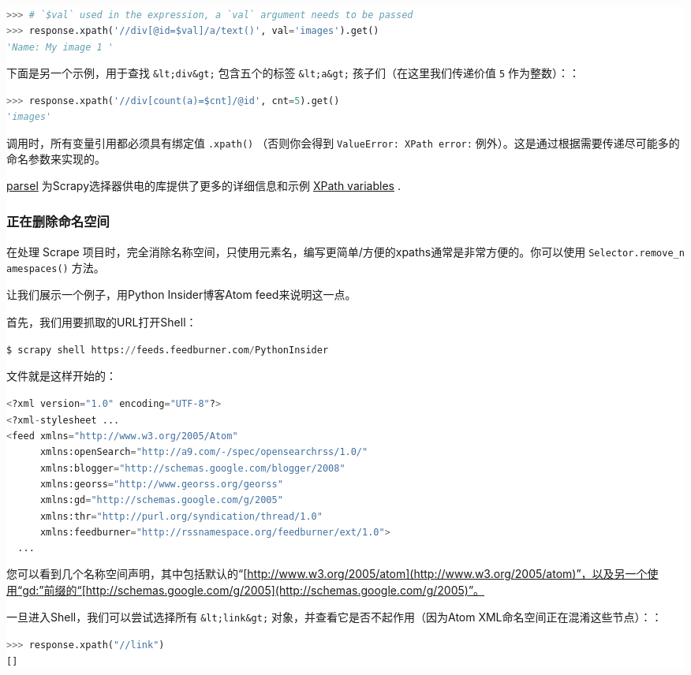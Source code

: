 ```py
>>> # `$val` used in the expression, a `val` argument needs to be passed
>>> response.xpath('//div[@id=$val]/a/text()', val='images').get()
'Name: My image 1 '

```

下面是另一个示例，用于查找 `&lt;div&gt;` 包含五个的标签 `&lt;a&gt;` 孩子们（在这里我们传递价值 `5` 作为整数）：：

```py
>>> response.xpath('//div[count(a)=$cnt]/@id', cnt=5).get()
'images'

```

调用时，所有变量引用都必须具有绑定值 `.xpath()` （否则你会得到 `ValueError: XPath error:` 例外）。这是通过根据需要传递尽可能多的命名参数来实现的。

[parsel](https://parsel.readthedocs.io/) 为Scrapy选择器供电的库提供了更多的详细信息和示例 [XPath variables](https://parsel.readthedocs.io/en/latest/usage.html#variables-in-xpath-expressions) .

### 正在删除命名空间

在处理 Scrape 项目时，完全消除名称空间，只使用元素名，编写更简单/方便的xpaths通常是非常方便的。你可以使用 `Selector.remove_namespaces()` 方法。

让我们展示一个例子，用Python Insider博客Atom feed来说明这一点。

首先，我们用要抓取的URL打开Shell：

```py
$ scrapy shell https://feeds.feedburner.com/PythonInsider

```

文件就是这样开始的：

```py
<?xml version="1.0" encoding="UTF-8"?>
<?xml-stylesheet ...
<feed xmlns="http://www.w3.org/2005/Atom"
      xmlns:openSearch="http://a9.com/-/spec/opensearchrss/1.0/"
      xmlns:blogger="http://schemas.google.com/blogger/2008"
      xmlns:georss="http://www.georss.org/georss"
      xmlns:gd="http://schemas.google.com/g/2005"
      xmlns:thr="http://purl.org/syndication/thread/1.0"
      xmlns:feedburner="http://rssnamespace.org/feedburner/ext/1.0">
  ...

```

您可以看到几个名称空间声明，其中包括默认的“[http://www.w3.org/2005/atom](http://www.w3.org/2005/atom)”，以及另一个使用“gd:”前缀的“[http://schemas.google.com/g/2005](http://schemas.google.com/g/2005)”。

一旦进入Shell，我们可以尝试选择所有 `&lt;link&gt;` 对象，并查看它是否不起作用（因为Atom XML命名空间正在混淆这些节点）：：

```py
>>> response.xpath("//link")
[]

```
